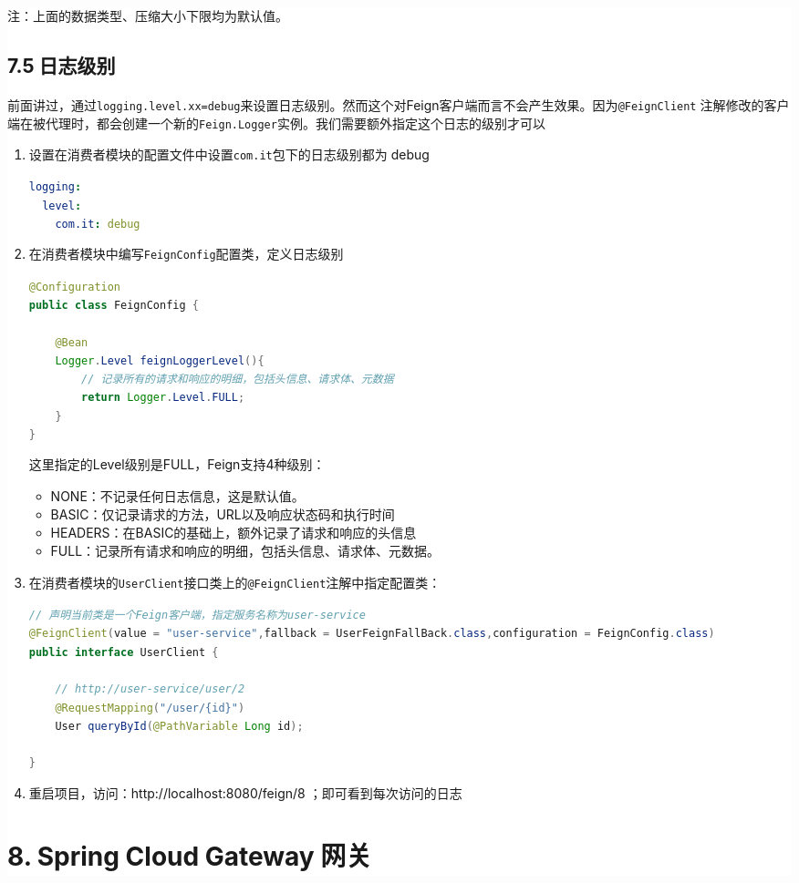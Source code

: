 注：上面的数据类型、压缩大小下限均为默认值。

## 7.5 日志级别

前面讲过，通过` logging.level.xx=debug `来设置日志级别。然而这个对Feign客户端而言不会产生效果。因为`@FeignClient` 注解修改的客户端在被代理时，都会创建一个新的`Feign.Logger`实例。我们需要额外指定这个日志的级别才可以

1. 设置在消费者模块的配置文件中设置`com.it`包下的日志级别都为 debug

   ```yml
   logging:
     level:
       com.it: debug
   ```

2. 在消费者模块中编写`FeignConfig`配置类，定义日志级别

   ```java
   @Configuration
   public class FeignConfig {
   
       @Bean
       Logger.Level feignLoggerLevel(){
           // 记录所有的请求和响应的明细，包括头信息、请求体、元数据
           return Logger.Level.FULL;
       }
   }
   
   ```

   这里指定的Level级别是FULL，Feign支持4种级别：

   - NONE：不记录任何日志信息，这是默认值。
   - BASIC：仅记录请求的方法，URL以及响应状态码和执行时间
   - HEADERS：在BASIC的基础上，额外记录了请求和响应的头信息
   - FULL：记录所有请求和响应的明细，包括头信息、请求体、元数据。

3. 在消费者模块的` UserClient `接口类上的`@FeignClient`注解中指定配置类：

   ```java
   // 声明当前类是一个Feign客户端，指定服务名称为user-service
   @FeignClient(value = "user-service",fallback = UserFeignFallBack.class,configuration = FeignConfig.class)
   public interface UserClient {
   
       // http://user-service/user/2
       @RequestMapping("/user/{id}")
       User queryById(@PathVariable Long id);
   
   }
   
   ```

4. 重启项目，访问：http://localhost:8080/feign/8 ；即可看到每次访问的日志

# 8. Spring Cloud Gateway 网关
